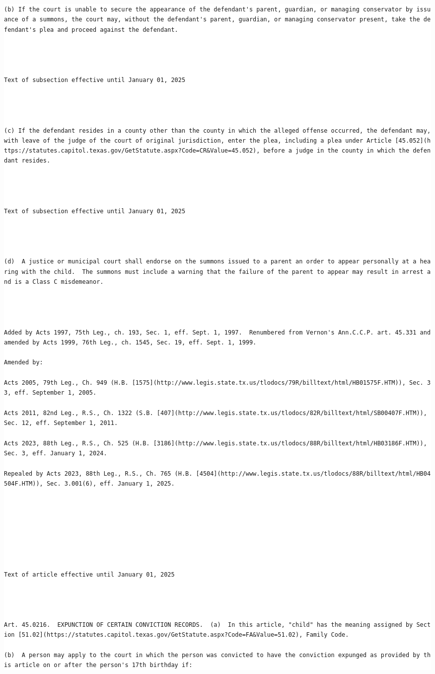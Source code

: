       
    
    
    (b) If the court is unable to secure the appearance of the defendant's parent, guardian, or managing conservator by issuance of a summons, the court may, without the defendant's parent, guardian, or managing conservator present, take the defendant's plea and proceed against the defendant.
    
      
    
    
    Text of subsection effective until January 01, 2025
    
      
    
    
    (c) If the defendant resides in a county other than the county in which the alleged offense occurred, the defendant may, with leave of the judge of the court of original jurisdiction, enter the plea, including a plea under Article [45.052](https://statutes.capitol.texas.gov/GetStatute.aspx?Code=CR&Value=45.052), before a judge in the county in which the defendant resides.
    
      
    
    
    Text of subsection effective until January 01, 2025
    
      
    
    
    (d)  A justice or municipal court shall endorse on the summons issued to a parent an order to appear personally at a hearing with the child.  The summons must include a warning that the failure of the parent to appear may result in arrest and is a Class C misdemeanor.
    
    
    
    
    Added by Acts 1997, 75th Leg., ch. 193, Sec. 1, eff. Sept. 1, 1997.  Renumbered from Vernon's Ann.C.C.P. art. 45.331 and amended by Acts 1999, 76th Leg., ch. 1545, Sec. 19, eff. Sept. 1, 1999.
    
    Amended by: 
    
    Acts 2005, 79th Leg., Ch. 949 (H.B. [1575](http://www.legis.state.tx.us/tlodocs/79R/billtext/html/HB01575F.HTM)), Sec. 33, eff. September 1, 2005.
    
    Acts 2011, 82nd Leg., R.S., Ch. 1322 (S.B. [407](http://www.legis.state.tx.us/tlodocs/82R/billtext/html/SB00407F.HTM)), Sec. 12, eff. September 1, 2011.
    
    Acts 2023, 88th Leg., R.S., Ch. 525 (H.B. [3186](http://www.legis.state.tx.us/tlodocs/88R/billtext/html/HB03186F.HTM)), Sec. 3, eff. January 1, 2024.
    
    Repealed by Acts 2023, 88th Leg., R.S., Ch. 765 (H.B. [4504](http://www.legis.state.tx.us/tlodocs/88R/billtext/html/HB04504F.HTM)), Sec. 3.001(6), eff. January 1, 2025.
    
    
    
    
    
      
    
    
    Text of article effective until January 01, 2025
    
      
    
    
    Art. 45.0216.  EXPUNCTION OF CERTAIN CONVICTION RECORDS.  (a)  In this article, "child" has the meaning assigned by Section [51.02](https://statutes.capitol.texas.gov/GetStatute.aspx?Code=FA&Value=51.02), Family Code.
    
    (b)  A person may apply to the court in which the person was convicted to have the conviction expunged as provided by this article on or after the person's 17th birthday if:
    